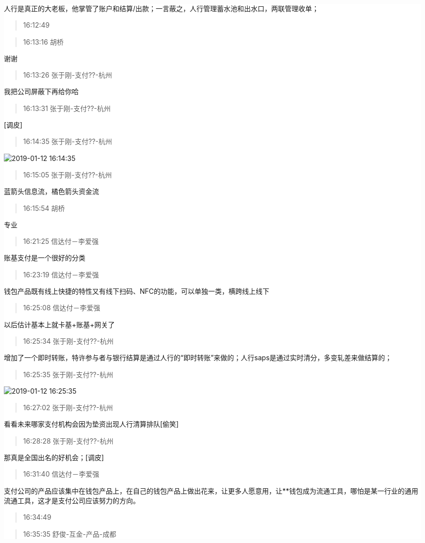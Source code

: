 人行是真正的大老板，他掌管了账户和结算/出款；一言蔽之，人行管理蓄水池和出水口，两联管理收单；  
   
> 16:12:49    
   
> 16:13:16  胡桥  
   
谢谢  
   
> 16:13:26  张于刚-支付??-杭州  
   
我把公司屏蔽下再给你哈  
   
> 16:13:31  张于刚-支付??-杭州  
   
[调皮]  
   
> 16:14:35  张于刚-支付??-杭州  
   
![2019-01-12 16:14:35](http://static.cocolian.cn/img/20190112_161435.png) 
   
> 16:15:05  张于刚-支付??-杭州  
   
蓝箭头信息流，橘色箭头资金流  
   
> 16:15:54  胡桥  
   
专业  
   
> 16:21:25  信达付－李爱强  
   
账基支付是一个很好的分类  
   
> 16:23:19  信达付－李爱强  
   
钱包产品既有线上快捷的特性又有线下扫码、NFC的功能，可以单独一类，横跨线上线下  
   
> 16:25:08  信达付－李爱强  
   
以后估计基本上就卡基+账基+网关了  
   
> 16:25:34  张于刚-支付??-杭州  
   
增加了一个即时转账，特许参与者与银行结算是通过人行的“即时转账”来做的；人行saps是通过实时清分，多变轧差来做结算的；  
   
> 16:25:35  张于刚-支付??-杭州  
   
![2019-01-12 16:25:35](http://static.cocolian.cn/img/20190112_162535.png) 
   
> 16:27:02  张于刚-支付??-杭州  
   
看看未来哪家支付机构会因为垫资出现人行清算排队[偷笑]  
   
> 16:28:28  张于刚-支付??-杭州  
   
那真是全国出名的好机会；[调皮]  
   
> 16:31:40  信达付－李爱强  
   
支付公司的产品应该集中在钱包产品上，在自己的钱包产品上做出花来，让更多人愿意用，让**钱包成为流通工具，哪怕是某一行业的通用流通工具，这才是支付公司应该努力的方向。  
   
> 16:34:49    
   
> 16:35:35  舒俊-互金-产品-成都  
   